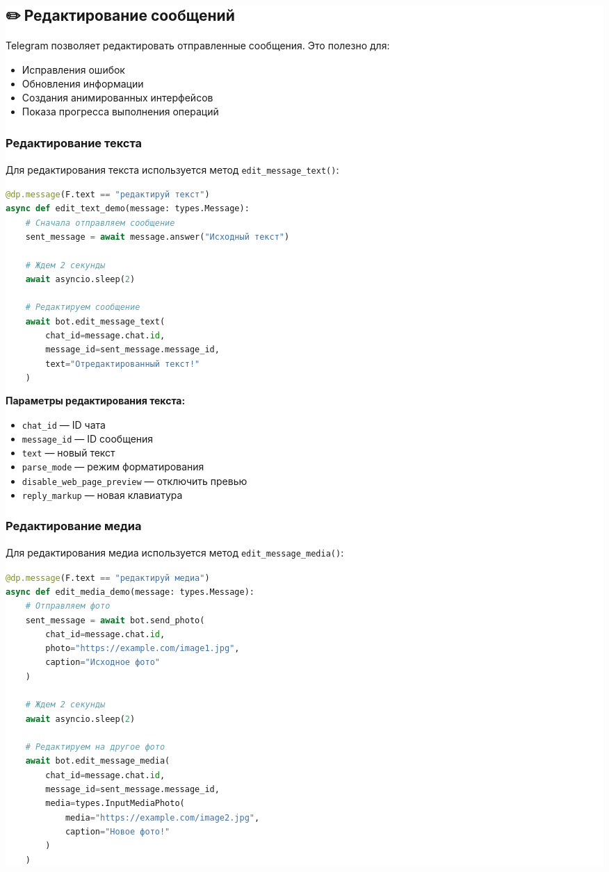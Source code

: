 
## ✏️ Редактирование сообщений

Telegram позволяет редактировать отправленные сообщения. Это полезно для:
- Исправления ошибок
- Обновления информации
- Создания анимированных интерфейсов
- Показа прогресса выполнения операций

### Редактирование текста

Для редактирования текста используется метод `edit_message_text()`:

```python
@dp.message(F.text == "редактируй текст")
async def edit_text_demo(message: types.Message):
    # Сначала отправляем сообщение
    sent_message = await message.answer("Исходный текст")
    
    # Ждем 2 секунды
    await asyncio.sleep(2)
    
    # Редактируем сообщение
    await bot.edit_message_text(
        chat_id=message.chat.id,
        message_id=sent_message.message_id,
        text="Отредактированный текст!"
    )
```

**Параметры редактирования текста:**
- `chat_id` — ID чата
- `message_id` — ID сообщения
- `text` — новый текст
- `parse_mode` — режим форматирования
- `disable_web_page_preview` — отключить превью
- `reply_markup` — новая клавиатура

### Редактирование медиа

Для редактирования медиа используется метод `edit_message_media()`:

```python
@dp.message(F.text == "редактируй медиа")
async def edit_media_demo(message: types.Message):
    # Отправляем фото
    sent_message = await bot.send_photo(
        chat_id=message.chat.id,
        photo="https://example.com/image1.jpg",
        caption="Исходное фото"
    )
    
    # Ждем 2 секунды
    await asyncio.sleep(2)
    
    # Редактируем на другое фото
    await bot.edit_message_media(
        chat_id=message.chat.id,
        message_id=sent_message.message_id,
        media=types.InputMediaPhoto(
            media="https://example.com/image2.jpg",
            caption="Новое фото!"
        )
    )
```
